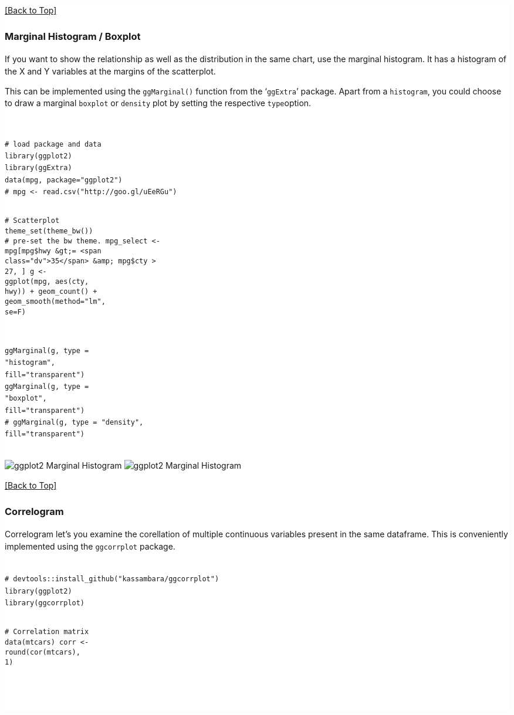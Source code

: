 <a href="http://r-statistics.co/Top50-Ggplot2-Visualizations-MasterList-R-Code.html#top">[Back to Top]</a>
<h3><a name="Marginal Histogram / Boxplot"></a>Marginal Histogram / Boxplot</h3>
If you want to show the relationship as well as the distribution in the same chart, use the marginal histogram. It has a histogram of the X and Y variables at the margins of the scatterplot.

This can be implemented using the <code>ggMarginal()</code> function from the ‘<code>ggExtra</code>’ package. Apart from a <code>histogram</code>, you could choose to draw a marginal <code>boxplot</code> or <code>density</code> plot by setting the respective <code>type</code>option.
<div class="sourceCode">
<pre class="sourceCode r"><code class="sourceCode r"><span class="co"># load package and data</span>
<span class="kw">library</span>(ggplot2)
<span class="kw">library</span>(ggExtra)
<span class="kw">data</span>(mpg, <span class="dt">package=</span><span class="st">"ggplot2"</span>)
<span class="co"># mpg &lt;- read.csv("http://goo.gl/uEeRGu")</span>

<span class="co"># Scatterplot</span>
<span class="kw">theme_set</span>(<span class="kw">theme_bw</span>())  <span class="co"># pre-set the bw theme.</span>
mpg_select &lt;- mpg[mpg$hwy &gt;= <span class="dv">35</span> &amp; mpg$cty &gt; <span class="dv">27</span>, ]
g &lt;- <span class="kw">ggplot</span>(mpg, <span class="kw">aes</span>(cty, hwy)) + 
  <span class="kw">geom_count</span>() + 
  <span class="kw">geom_smooth</span>(<span class="dt">method=</span><span class="st">"lm"</span>, <span class="dt">se=</span>F)

<span class="kw">ggMarginal</span>(g, <span class="dt">type =</span> <span class="st">"histogram"</span>, <span class="dt">fill=</span><span class="st">"transparent"</span>)
<span class="kw">ggMarginal</span>(g, <span class="dt">type =</span> <span class="st">"boxplot"</span>, <span class="dt">fill=</span><span class="st">"transparent"</span>)
<span class="co"># ggMarginal(g, type = "density", fill="transparent")</span></code></pre>
</div>
<img src="http://the-r.kr/wp-content/uploads/2017/03/ggplot_masterlist_8_1.png" alt="ggplot2 Marginal Histogram" />

<img src="http://the-r.kr/wp-content/uploads/2017/03/ggplot_masterlist_8_2.png" alt="ggplot2 Marginal Histogram" />

<a href="http://r-statistics.co/Top50-Ggplot2-Visualizations-MasterList-R-Code.html#top">[Back to Top]</a>
<h3><a name="Correlogram"></a>Correlogram</h3>
Correlogram let’s you examine the corellation of multiple continuous variables present in the same dataframe. This is conveniently implemented using the <code>ggcorrplot</code> package.
<div class="sourceCode">
<pre class="sourceCode r"><code class="sourceCode r"><span class="co"># devtools::install_github("kassambara/ggcorrplot")</span>
<span class="kw">library</span>(ggplot2)
<span class="kw">library</span>(ggcorrplot)

<span class="co"># Correlation matrix</span>
<span class="kw">data</span>(mtcars)
corr &lt;- <span class="kw">round</span>(<span class="kw">cor</span>(mtcars), <span class="dv">1</span>)
